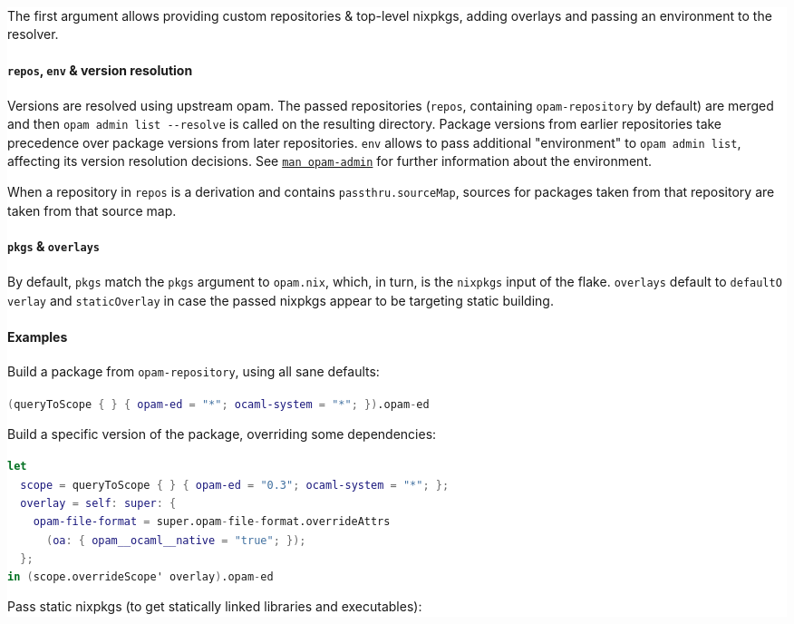 The first argument allows providing custom repositories & top-level
nixpkgs, adding overlays and passing an environment to the resolver.

#### `repos`, `env` & version resolution

Versions are resolved using upstream opam. The passed repositories
(`repos`, containing `opam-repository` by default) are merged and then
`opam admin list --resolve` is called on the resulting
directory. Package versions from earlier repositories take precedence
over package versions from later repositories. `env` allows to pass
additional "environment" to `opam admin list`, affecting its version
resolution decisions. See [`man
opam-admin`](https://opam.ocaml.org/doc/man/opam-admin.html) for
further information about the environment.

When a repository in `repos` is a derivation and contains
`passthru.sourceMap`, sources for packages taken from that repository
are taken from that source map.

#### `pkgs` & `overlays`

By default, `pkgs` match the `pkgs` argument to `opam.nix`, which, in
turn, is the `nixpkgs` input of the flake. `overlays` default to
`defaultOverlay` and `staticOverlay` in case the passed nixpkgs appear
to be targeting static building.

#### Examples

Build a package from `opam-repository`, using all sane defaults:

<div class=example id=opam-ed-defaults dir=empty>



```nix
(queryToScope { } { opam-ed = "*"; ocaml-system = "*"; }).opam-ed
```

</div>

Build a specific version of the package, overriding some dependencies:

<div class=example id=opam-ed-overrides dir=empty>



```nix
let
  scope = queryToScope { } { opam-ed = "0.3"; ocaml-system = "*"; };
  overlay = self: super: {
    opam-file-format = super.opam-file-format.overrideAttrs
      (oa: { opam__ocaml__native = "true"; });
  };
in (scope.overrideScope' overlay).opam-ed
```

</div>

Pass static nixpkgs (to get statically linked libraries and
executables):
